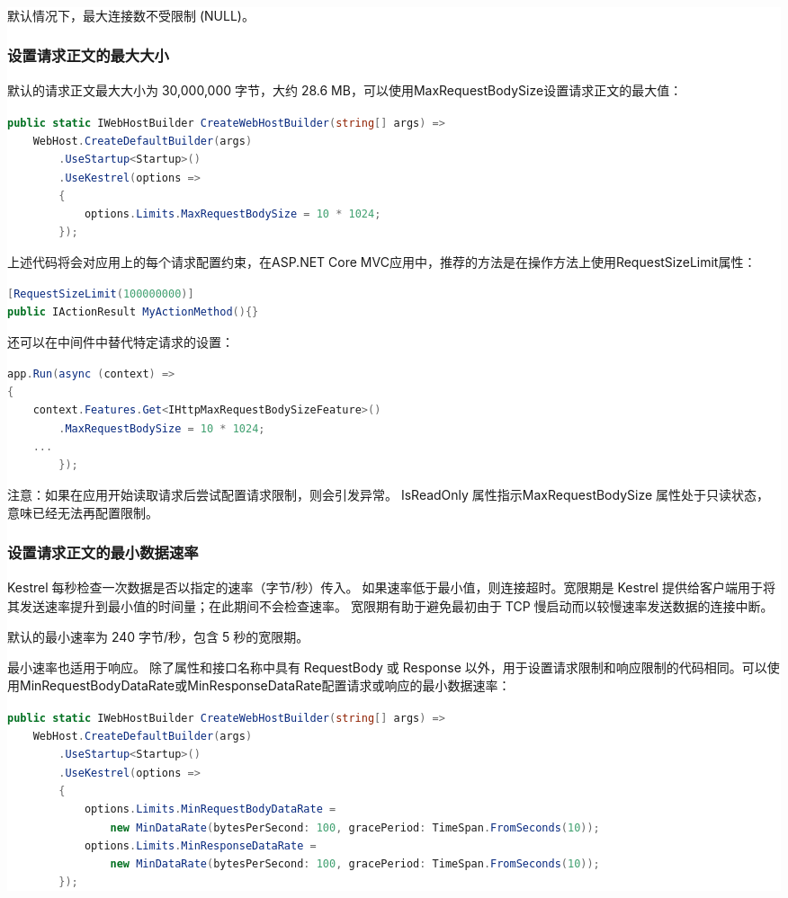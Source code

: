 默认情况下，最大连接数不受限制 (NULL)。

### 设置请求正文的最大大小

默认的请求正文最大大小为 30,000,000 字节，大约 28.6 MB，可以使用MaxRequestBodySize设置请求正文的最大值：

```c#
public static IWebHostBuilder CreateWebHostBuilder(string[] args) =>
    WebHost.CreateDefaultBuilder(args)
        .UseStartup<Startup>()
        .UseKestrel(options =>
        {
            options.Limits.MaxRequestBodySize = 10 * 1024;
        });
```

上述代码将会对应用上的每个请求配置约束，在ASP.NET Core MVC应用中，推荐的方法是在操作方法上使用RequestSizeLimit属性：

```c#
[RequestSizeLimit(100000000)]
public IActionResult MyActionMethod(){}
```

还可以在中间件中替代特定请求的设置：

```c#
app.Run(async (context) =>
{
    context.Features.Get<IHttpMaxRequestBodySizeFeature>()
        .MaxRequestBodySize = 10 * 1024;
    ...
        });
```

注意：如果在应用开始读取请求后尝试配置请求限制，则会引发异常。 IsReadOnly 属性指示MaxRequestBodySize 属性处于只读状态，意味已经无法再配置限制。

### 设置请求正文的最小数据速率

Kestrel 每秒检查一次数据是否以指定的速率（字节/秒）传入。 如果速率低于最小值，则连接超时。宽限期是 Kestrel 提供给客户端用于将其发送速率提升到最小值的时间量；在此期间不会检查速率。 宽限期有助于避免最初由于 TCP 慢启动而以较慢速率发送数据的连接中断。

默认的最小速率为 240 字节/秒，包含 5 秒的宽限期。

最小速率也适用于响应。 除了属性和接口名称中具有 RequestBody 或 Response 以外，用于设置请求限制和响应限制的代码相同。可以使用MinRequestBodyDataRate或MinResponseDataRate配置请求或响应的最小数据速率：

```c#
public static IWebHostBuilder CreateWebHostBuilder(string[] args) =>
    WebHost.CreateDefaultBuilder(args)
        .UseStartup<Startup>()
        .UseKestrel(options =>
        {
            options.Limits.MinRequestBodyDataRate =
                new MinDataRate(bytesPerSecond: 100, gracePeriod: TimeSpan.FromSeconds(10));
            options.Limits.MinResponseDataRate =
                new MinDataRate(bytesPerSecond: 100, gracePeriod: TimeSpan.FromSeconds(10));
        });
```
